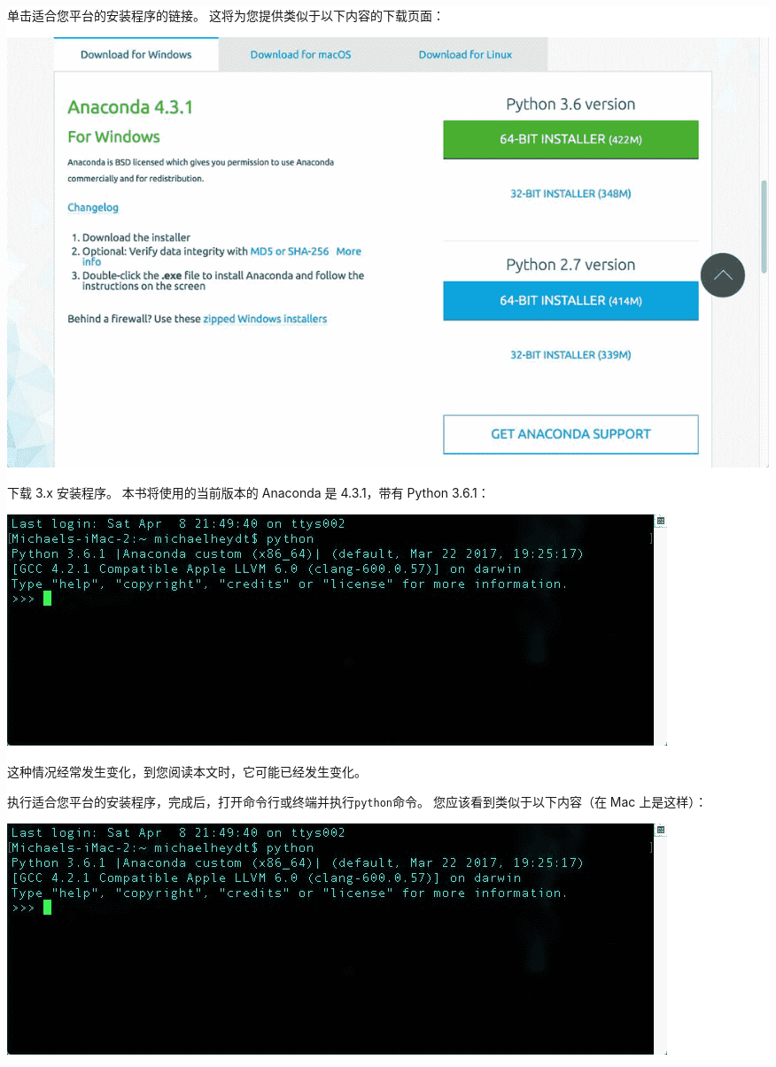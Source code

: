 单击适合您平台的安装程序的链接。 这将为您提供类似于以下内容的下载页面：

![](img/00007.jpeg)

下载 3.x 安装程序。 本书将使用的当前版本的 Anaconda 是 4.3.1，带有 Python 3.6.1：

![](img/00008.jpeg)

这种情况经常发生变化，到您阅读本文时，它可能已经发生变化。

执行适合您平台的安装程序，完成后，打开命令行或终端并执行`python`命令。 您应该看到类似于以下内容（在 Mac 上是这样）：

![](img/00009.jpeg)
